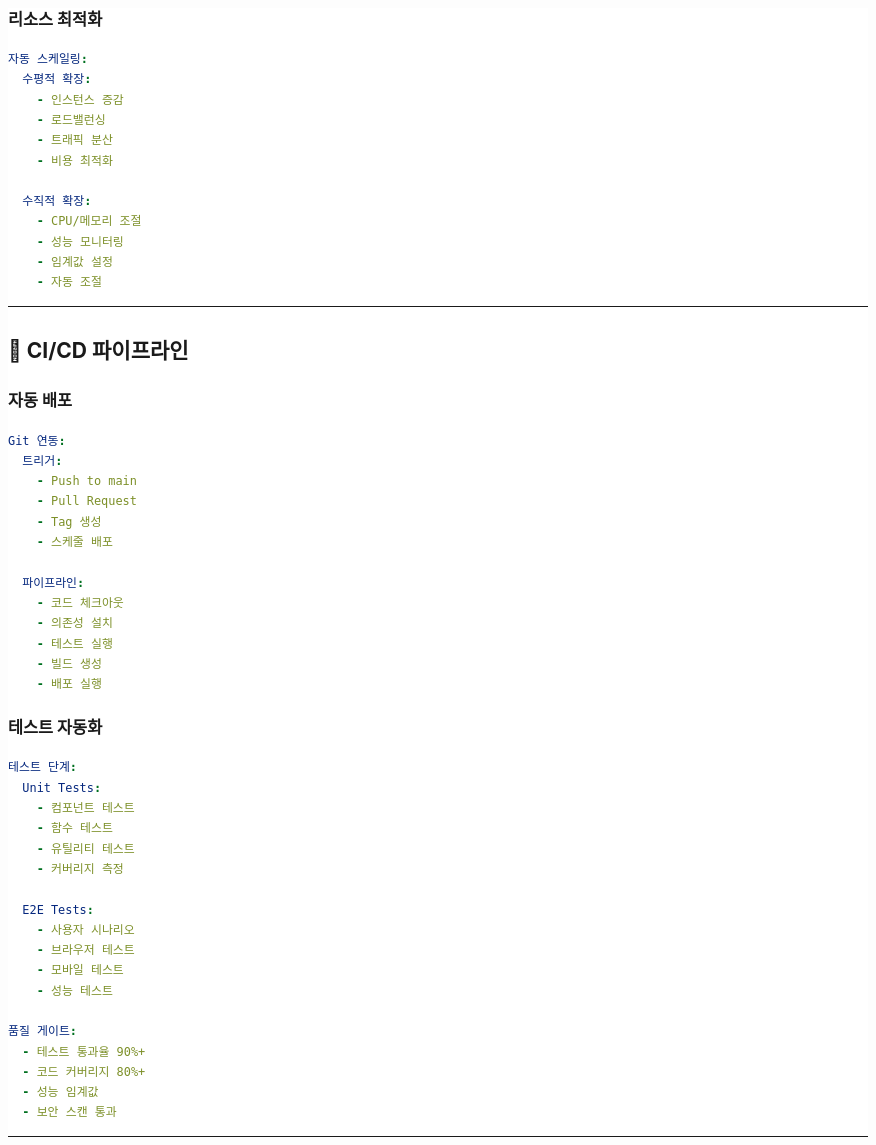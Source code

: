 ### **리소스 최적화**

```yaml
자동 스케일링:
  수평적 확장:
    - 인스턴스 증감
    - 로드밸런싱
    - 트래픽 분산
    - 비용 최적화

  수직적 확장:
    - CPU/메모리 조절
    - 성능 모니터링
    - 임계값 설정
    - 자동 조절
```

---

## 🔄 CI/CD 파이프라인

### **자동 배포**

```yaml
Git 연동:
  트리거:
    - Push to main
    - Pull Request
    - Tag 생성
    - 스케줄 배포

  파이프라인:
    - 코드 체크아웃
    - 의존성 설치
    - 테스트 실행
    - 빌드 생성
    - 배포 실행
```

### **테스트 자동화**

```yaml
테스트 단계:
  Unit Tests:
    - 컴포넌트 테스트
    - 함수 테스트
    - 유틸리티 테스트
    - 커버리지 측정

  E2E Tests:
    - 사용자 시나리오
    - 브라우저 테스트
    - 모바일 테스트
    - 성능 테스트

품질 게이트:
  - 테스트 통과율 90%+
  - 코드 커버리지 80%+
  - 성능 임계값
  - 보안 스캔 통과
```

---